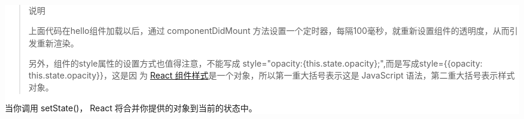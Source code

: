 
> 说明
> 
> 上面代码在hello组件加载以后，通过 componentDidMount 方法设置一个定时器，每隔100毫秒，就重新设置组件的透明度，从而引发重新渲染。
> 
> 另外，组件的style属性的设置方式也值得注意，不能写成 style="opacity:{this.state.opacity};",而是写成style={{opacity: this.state.opacity}}，这是因  为 [React 组件样式](https://facebook.github.io/react/docs/dom-elements.html)是一个对象，所以第一重大括号表示这是 JavaScript 语法，第二重大括号表示样式对象。

当你调用 setState()， React 将合并你提供的对象到当前的状态中。